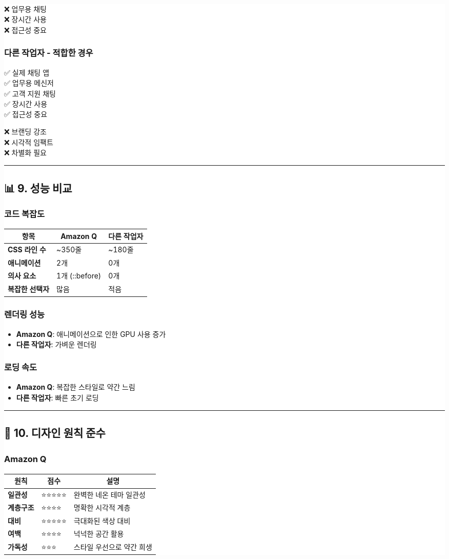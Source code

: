 ❌ 업무용 채팅  
❌ 장시간 사용  
❌ 접근성 중요  

### 다른 작업자 - 적합한 경우
✅ 실제 채팅 앱  
✅ 업무용 메신저  
✅ 고객 지원 채팅  
✅ 장시간 사용  
✅ 접근성 중요  

❌ 브랜딩 강조  
❌ 시각적 임팩트  
❌ 차별화 필요  

---

## 📊 9. 성능 비교

### 코드 복잡도
| 항목 | Amazon Q | 다른 작업자 |
|------|----------|------------|
| **CSS 라인 수** | ~350줄 | ~180줄 |
| **애니메이션** | 2개 | 0개 |
| **의사 요소** | 1개 (::before) | 0개 |
| **복잡한 선택자** | 많음 | 적음 |

### 렌더링 성능
- **Amazon Q**: 애니메이션으로 인한 GPU 사용 증가
- **다른 작업자**: 가벼운 렌더링

### 로딩 속도
- **Amazon Q**: 복잡한 스타일로 약간 느림
- **다른 작업자**: 빠른 초기 로딩

---

## 🎨 10. 디자인 원칙 준수

### Amazon Q
| 원칙 | 점수 | 설명 |
|------|------|------|
| **일관성** | ⭐⭐⭐⭐⭐ | 완벽한 네온 테마 일관성 |
| **계층구조** | ⭐⭐⭐⭐ | 명확한 시각적 계층 |
| **대비** | ⭐⭐⭐⭐⭐ | 극대화된 색상 대비 |
| **여백** | ⭐⭐⭐⭐ | 넉넉한 공간 활용 |
| **가독성** | ⭐⭐⭐ | 스타일 우선으로 약간 희생 |
